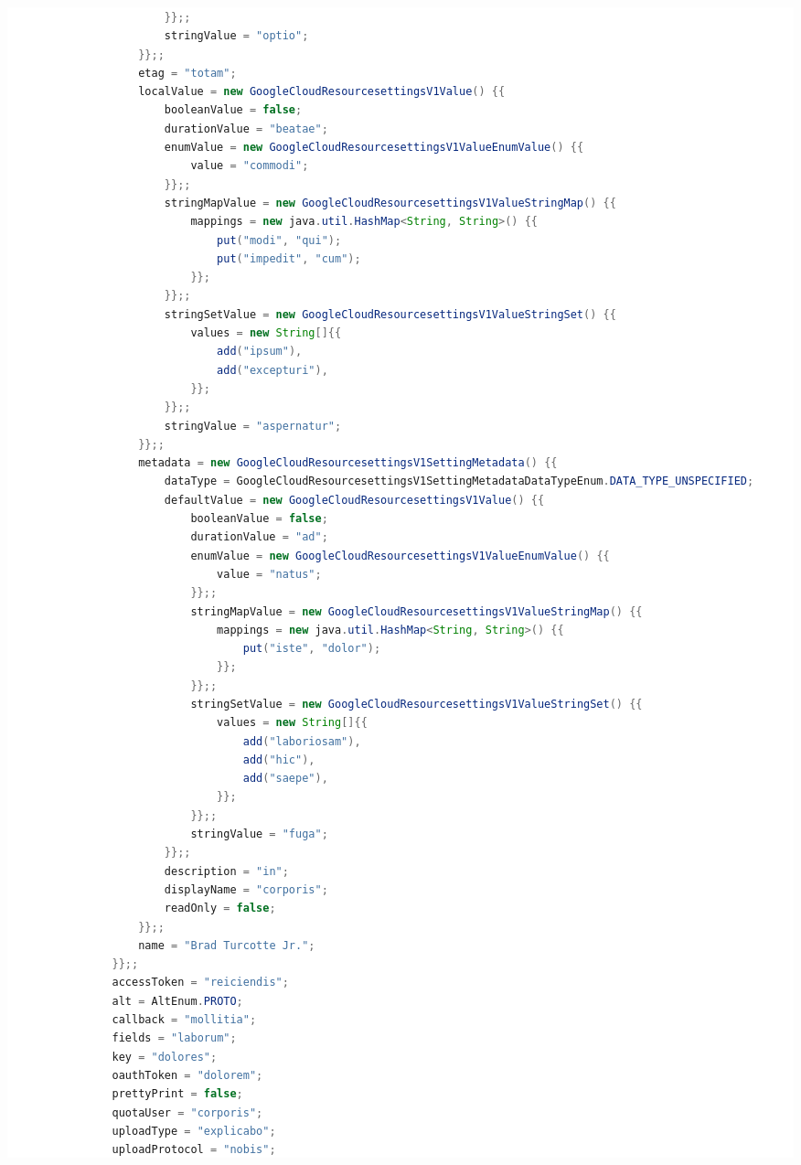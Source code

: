 ```java
                        }};;
                        stringValue = "optio";
                    }};;
                    etag = "totam";
                    localValue = new GoogleCloudResourcesettingsV1Value() {{
                        booleanValue = false;
                        durationValue = "beatae";
                        enumValue = new GoogleCloudResourcesettingsV1ValueEnumValue() {{
                            value = "commodi";
                        }};;
                        stringMapValue = new GoogleCloudResourcesettingsV1ValueStringMap() {{
                            mappings = new java.util.HashMap<String, String>() {{
                                put("modi", "qui");
                                put("impedit", "cum");
                            }};
                        }};;
                        stringSetValue = new GoogleCloudResourcesettingsV1ValueStringSet() {{
                            values = new String[]{{
                                add("ipsum"),
                                add("excepturi"),
                            }};
                        }};;
                        stringValue = "aspernatur";
                    }};;
                    metadata = new GoogleCloudResourcesettingsV1SettingMetadata() {{
                        dataType = GoogleCloudResourcesettingsV1SettingMetadataDataTypeEnum.DATA_TYPE_UNSPECIFIED;
                        defaultValue = new GoogleCloudResourcesettingsV1Value() {{
                            booleanValue = false;
                            durationValue = "ad";
                            enumValue = new GoogleCloudResourcesettingsV1ValueEnumValue() {{
                                value = "natus";
                            }};;
                            stringMapValue = new GoogleCloudResourcesettingsV1ValueStringMap() {{
                                mappings = new java.util.HashMap<String, String>() {{
                                    put("iste", "dolor");
                                }};
                            }};;
                            stringSetValue = new GoogleCloudResourcesettingsV1ValueStringSet() {{
                                values = new String[]{{
                                    add("laboriosam"),
                                    add("hic"),
                                    add("saepe"),
                                }};
                            }};;
                            stringValue = "fuga";
                        }};;
                        description = "in";
                        displayName = "corporis";
                        readOnly = false;
                    }};;
                    name = "Brad Turcotte Jr.";
                }};;
                accessToken = "reiciendis";
                alt = AltEnum.PROTO;
                callback = "mollitia";
                fields = "laborum";
                key = "dolores";
                oauthToken = "dolorem";
                prettyPrint = false;
                quotaUser = "corporis";
                uploadType = "explicabo";
                uploadProtocol = "nobis";
```